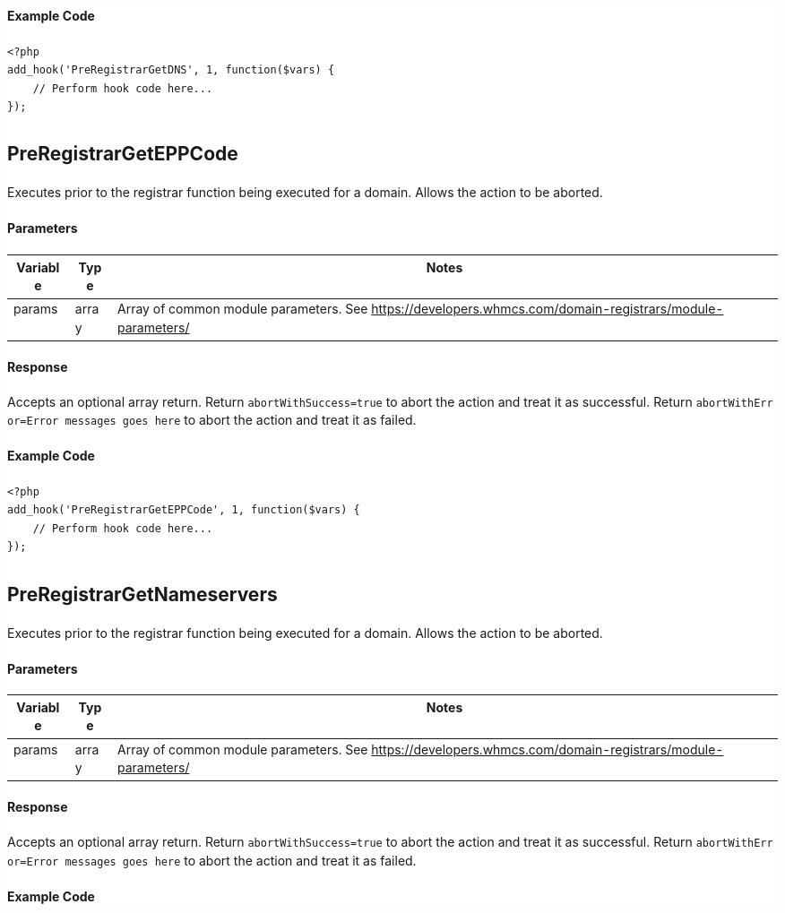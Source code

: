 #### Example Code

```
<?php
add_hook('PreRegistrarGetDNS', 1, function($vars) {
    // Perform hook code here...
});
```

## PreRegistrarGetEPPCode

Executes prior to the registrar function being executed for a domain. Allows the action to be aborted.

#### Parameters

| Variable | Type | Notes |
| -------- | ---- | ----- |
| params | array | Array of common module parameters. See https://developers.whmcs.com/domain-registrars/module-parameters/ |

#### Response

Accepts an optional array return. Return `abortWithSuccess=true` to abort the action and treat it as successful. Return `abortWithError=Error messages goes here` to abort the action and treat it as failed.

#### Example Code

```
<?php
add_hook('PreRegistrarGetEPPCode', 1, function($vars) {
    // Perform hook code here...
});
```

## PreRegistrarGetNameservers

Executes prior to the registrar function being executed for a domain. Allows the action to be aborted.

#### Parameters

| Variable | Type | Notes |
| -------- | ---- | ----- |
| params | array | Array of common module parameters. See https://developers.whmcs.com/domain-registrars/module-parameters/ |

#### Response

Accepts an optional array return. Return `abortWithSuccess=true` to abort the action and treat it as successful. Return `abortWithError=Error messages goes here` to abort the action and treat it as failed.

#### Example Code
